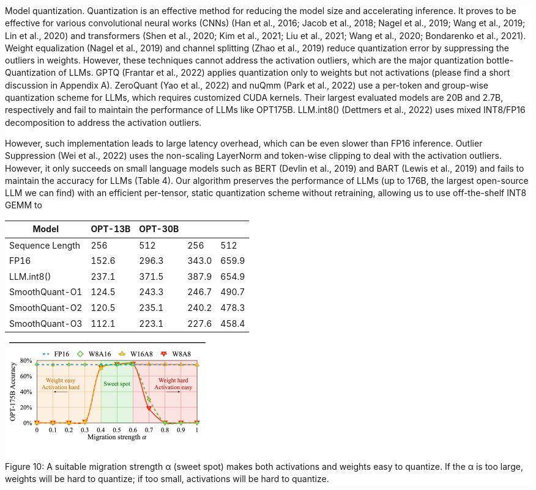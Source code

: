 Model quantization. Quantization is an effective method for reducing the model size and accelerating inference. It proves to be effective for various convolutional neural works
(CNNs) (Han et al., 2016; Jacob et al., 2018; Nagel et al.,
2019; Wang et al., 2019; Lin et al., 2020) and transformers (Shen et al., 2020; Kim et al., 2021; Liu et al., 2021; Wang et al., 2020; Bondarenko et al., 2021). Weight equalization (Nagel et al., 2019) and channel splitting (Zhao et al.,
2019) reduce quantization error by suppressing the outliers in weights. However, these techniques cannot address the activation outliers, which are the major quantization bottle-
Quantization of LLMs. GPTQ (Frantar et al., 2022) applies quantization only to weights but not activations
(please find a short discussion in Appendix A). ZeroQuant (Yao et al., 2022) and nuQmm (Park et al., 2022)
use a per-token and group-wise quantization scheme for LLMs, which requires customized CUDA kernels. Their largest evaluated models are 20B and 2.7B, respectively and fail to maintain the performance of LLMs like OPT175B. LLM.int8() (Dettmers et al., 2022) uses mixed INT8/FP16 decomposition to address the activation outliers.

However, such implementation leads to large latency overhead, which can be even slower than FP16 inference. Outlier Suppression (Wei et al., 2022) uses the non-scaling LayerNorm and token-wise clipping to deal with the activation outliers. However, it only succeeds on small language models such as BERT (Devlin et al., 2019) and BART (Lewis et al., 2019) and fails to maintain the accuracy for LLMs (Table 4). Our algorithm preserves the performance of LLMs
(up to 176B, the largest open-source LLM we can find) with an efficient per-tensor, static quantization scheme without retraining, allowing us to use off-the-shelf INT8 GEMM to

| Model           | OPT-13B   | OPT-30B   |       |       |
|-----------------|-----------|-----------|-------|-------|
| Sequence Length | 256       | 512       | 256   | 512   |
| FP16            | 152.6     | 296.3     | 343.0 | 659.9 |
| LLM.int8()      | 237.1     | 371.5     | 387.9 | 654.9 |
| SmoothQuant-O1  | 124.5     | 243.3     | 246.7 | 490.7 |
| SmoothQuant-O2  | 120.5     | 235.1     | 240.2 | 478.3 |
| SmoothQuant-O3  | 112.1     | 223.1     | 227.6 | 458.4 |

![9_image_0.png](9_image_0.png)

Figure 10: A suitable migration strength α (sweet spot)
makes both activations and weights easy to quantize. If the α is too large, weights will be hard to quantize; if too small, activations will be hard to quantize.
